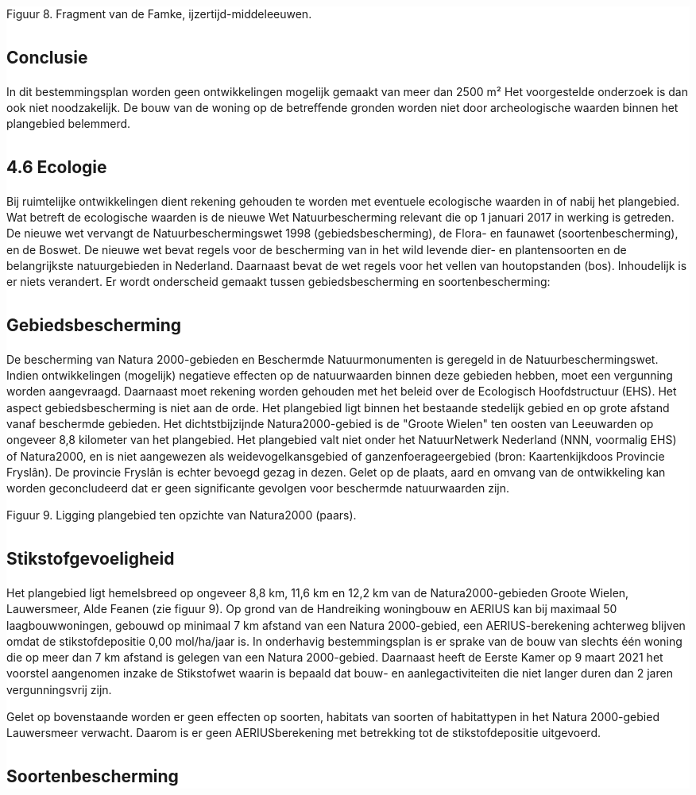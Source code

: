 Figuur 8. Fragment van de Famke, ijzertijd-middeleeuwen.

## **Conclusie**

In dit bestemmingsplan worden geen ontwikkelingen mogelijk gemaakt van meer dan 2500 m² Het voorgestelde onderzoek is dan ook niet noodzakelijk. De bouw van de woning op de betreffende gronden worden niet door archeologische waarden binnen het plangebied belemmerd.

## **4.6 Ecologie**

Bij ruimtelijke ontwikkelingen dient rekening gehouden te worden met eventuele ecologische waarden in of nabij het plangebied. Wat betreft de ecologische waarden is de nieuwe Wet Natuurbescherming relevant die op 1 januari 2017 in werking is getreden. De nieuwe wet vervangt de Natuurbeschermingswet 1998 (gebiedsbescherming), de Flora- en faunawet (soortenbescherming), en de Boswet. De nieuwe wet bevat regels voor de bescherming van in het wild levende dier- en plantensoorten en de belangrijkste natuurgebieden in Nederland. Daarnaast bevat de wet regels voor het vellen van houtopstanden (bos). Inhoudelijk is er niets verandert. Er wordt onderscheid gemaakt tussen gebiedsbescherming en soortenbescherming:

## **Gebiedsbescherming**

De bescherming van Natura 2000-gebieden en Beschermde Natuurmonumenten is geregeld in de Natuurbeschermingswet. Indien ontwikkelingen (mogelijk) negatieve effecten op de natuurwaarden binnen deze gebieden hebben, moet een vergunning worden aangevraagd. Daarnaast moet rekening worden gehouden met het beleid over de Ecologisch Hoofdstructuur (EHS). Het aspect gebiedsbescherming is niet aan de orde. Het plangebied ligt binnen het bestaande stedelijk gebied en op grote afstand vanaf beschermde gebieden. Het dichtstbijzijnde Natura2000-gebied is de "Groote Wielen" ten oosten van Leeuwarden op ongeveer 8,8 kilometer van het plangebied. Het plangebied valt niet onder het NatuurNetwerk Nederland (NNN, voormalig EHS) of Natura2000, en is niet aangewezen als weidevogelkansgebied of ganzenfoerageergebied (bron: Kaartenkijkdoos Provincie Fryslân). De provincie Fryslân is echter bevoegd gezag in dezen. Gelet op de plaats, aard en omvang van de ontwikkeling kan worden geconcludeerd dat er geen significante gevolgen voor beschermde natuurwaarden zijn.

Figuur 9. Ligging plangebied ten opzichte van Natura2000 (paars).

## **Stikstofgevoeligheid**

Het plangebied ligt hemelsbreed op ongeveer 8,8 km, 11,6 km en 12,2 km van de Natura2000-gebieden Groote Wielen, Lauwersmeer, Alde Feanen (zie figuur 9). Op grond van de Handreiking woningbouw en AERIUS kan bij maximaal 50 laagbouwwoningen, gebouwd op minimaal 7 km afstand van een Natura 2000-gebied, een AERIUS-berekening achterweg blijven omdat de stikstofdepositie 0,00 mol/ha/jaar is. In onderhavig bestemmingsplan is er sprake van de bouw van slechts één woning die op meer dan 7 km afstand is gelegen van een Natura 2000-gebied. Daarnaast heeft de Eerste Kamer op 9 maart 2021 het voorstel aangenomen inzake de Stikstofwet waarin is bepaald dat bouw- en aanlegactiviteiten die niet langer duren dan 2 jaren vergunningsvrij zijn.

Gelet op bovenstaande worden er geen effecten op soorten, habitats van soorten of habitattypen in het Natura 2000-gebied Lauwersmeer verwacht. Daarom is er geen AERIUSberekening met betrekking tot de stikstofdepositie uitgevoerd.

## **Soortenbescherming**

